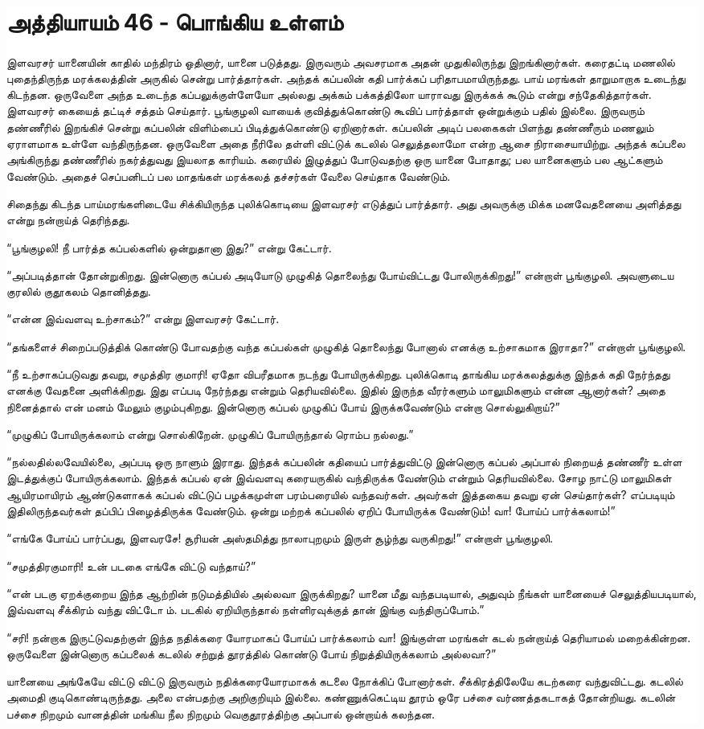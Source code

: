 # அத்தியாயம் 46 - பொங்கிய உள்ளம்

இளவரசர் யானையின் காதில் மந்திரம் ஓதினார், யானை படுத்தது. இருவரும் அவசரமாக அதன் முதுகிலிருந்து இறங்கினார்கள். கரைதட்டி மணலில் புதைந்திருந்த மரக்கலத்தின் அருகில் சென்று பார்த்தார்கள். அந்தக் கப்பலின் கதி பார்க்கப் பரிதாபமாயிருந்தது. பாய் மரங்கள் தாறுமாறாக உடைந்து கிடந்தன. ஒருவேளை அந்த உடைந்த கப்பலுக்குள்ளேயோ அல்லது அக்கம் பக்கத்திலோ யாராவது இருக்கக் கூடும் என்று சந்தேகித்தார்கள். இளவரசர் கையைத் தட்டிச் சத்தம் செய்தார். பூங்குழலி வாயைக் குவித்துக்கொண்டு கூவிப் பார்த்தாள் ஒன்றுக்கும் பதில் இல்லை. இருவரும் தண்ணீரில் இறங்கிச் சென்று கப்பலின் விளிம்பைப் பிடித்துக்கொண்டு ஏறினார்கள். கப்பலின் அடிப் பலகைகள் பிளந்து தண்ணீரும் மணலும் ஏராளமாக உள்ளே வந்திருந்தன. ஒருவேளை அதை நீரிலே தள்ளி விட்டுக் கடலில் செலுத்தலாமோ என்ற ஆசை நிராசையாயிற்று. அந்தக் கப்பலை அங்கிருந்து தண்ணீரில் நகர்த்துவது இயலாத காரியம். கரையில் இழுத்துப் போடுவதற்கு ஒரு யானை போதாது; பல யானைகளும் பல ஆட்களும் வேண்டும். அதைச் செப்பனிடப் பல மாதங்கள் மரக்கலத் தச்சர்கள் வேலை செய்தாக வேண்டும்.

சிதைந்து கிடந்த பாய்மரங்களிடையே சிக்கியிருந்த புலிக்கொடியை இளவரசர் எடுத்துப் பார்த்தார். அது அவருக்கு மிக்க மனவேதனையை அளித்தது என்று நன்றாய்த் தெரிந்தது.

&#8220;பூங்குழலி! நீ பார்த்த கப்பல்களில் ஒன்றுதானா இது?&#8221; என்று கேட்டார்.

&#8220;அப்படித்தான் தோன்றுகிறது. இன்னொரு கப்பல் அடியோடு முழுகித் தொலைந்து போய்விட்டது போலிருக்கிறது!&#8221; என்றாள் பூங்குழலி. அவளுடைய குரலில் குதூகலம் தொனித்தது.

&#8220;என்ன இவ்வளவு உற்சாகம்?&#8221; என்று இளவரசர் கேட்டார்.

&#8220;தங்களைச் சிறைப்படுத்திக் கொண்டு போவதற்கு வந்த கப்பல்கள் முழுகித் தொலைந்து போனால் எனக்கு உற்சாகமாக இராதா?&#8221; என்றாள் பூங்குழலி.

&#8220;நீ உற்சாகப்படுவது தவறு, சமுத்திர குமாரி! ஏதோ விபரீதமாக நடந்து போயிருக்கிறது. புலிக்கொடி தாங்கிய மரக்கலத்துக்கு இந்தக் கதி நேர்ந்தது எனக்கு வேதனை அளிக்கிறது. இது எப்படி நேர்ந்தது என்றும் தெரியவில்லை. இதில் இருந்த வீரர்களும் மாலுமிகளும் என்ன ஆனார்கள்? அதை நினைத்தால் என் மனம் மேலும் குழம்புகிறது. இன்னொரு கப்பல் முழுகிப் போய் இருக்கவேண்டும் என்றா சொல்லுகிறாய்?&#8221;

&#8220;முழுகிப் போயிருக்கலாம் என்று சொல்கிறேன். முழுகிப் போயிருந்தால் ரொம்ப நல்லது.&#8221;

&#8220;நல்லதில்லவேயில்லை, அப்படி ஒரு நாளும் இராது. இந்தக் கப்பலின் கதியைப் பார்த்துவிட்டு இன்னொரு கப்பல் அப்பால் நிறையத் தண்ணீர் உள்ள இடத்துக்குப் போயிருக்கலாம். இந்தக் கப்பல் ஏன் இவ்வளவு கரையருகில் வந்திருக்க வேண்டும் என்றும் தெரியவில்லை. சோழ நாட்டு மாலுமிகள் ஆயிரமாயிரம் ஆண்டுகளாகக் கப்பல் விட்டுப் பழக்கமுள்ள பரம்பரையில் வந்தவர்கள். அவர்கள் இத்தகைய தவறு ஏன் செய்தார்கள்? எப்படியும் இதிலிருந்தவர்கள் தப்பிப் பிழைத்திருக்க வேண்டும். ஒன்று மற்றக் கப்பலில் ஏறிப் போயிருக்க வேண்டும்! வா! போய்ப் பார்க்கலாம்!&#8221;

&#8220;எங்கே போய்ப் பார்ப்பது, இளவரசே! சூரியன் அஸ்தமித்து நாலாபுறமும் இருள் சூழ்ந்து வருகிறது!&#8221; என்றாள் பூங்குழலி.

&#8220;சமுத்திரகுமாரி! உன் படகை எங்கே விட்டு வந்தாய்?&#8221;

&#8220;என் படகு ஏறக்குறைய இந்த ஆற்றின் நடுமத்தியில் அல்லவா இருக்கிறது? யானை மீது வந்தபடியால், அதுவும் நீங்கள் யானையைச் செலுத்தியபடியால், இவ்வளவு சீக்கிரம் வந்து விட்டோ ம். படகில் ஏறியிருந்தால் நள்ளிரவுக்குத் தான் இங்கு வந்திருப்போம்.&#8221;

&#8220;சரி! நன்றாக இருட்டுவதற்குள் இந்த நதிக்கரை யோரமாகப் போய்ப் பார்க்கலாம் வா! இங்குள்ள மரங்கள் கடல் நன்றாய்த் தெரியாமல் மறைக்கின்றன. ஒருவேளை இன்னொரு கப்பலைக் கடலில் சற்றுத் தூரத்தில் கொண்டு போய் நிறுத்தியிருக்கலாம் அல்லவா?&#8221;

யானையை அங்கேயே விட்டு விட்டு இருவரும் நதிக்கரையோரமாகக் கடலை நோக்கிப் போனார்கள். சீக்கிரத்திலேயே கடற்கரை வந்துவிட்டது. கடலில் அமைதி குடிகொண்டிருந்தது. அலை என்பதற்கு அறிகுறியும் இல்லை. கண்ணுக்கெட்டிய தூரம் ஒரே பச்சை வர்ணத்தகடாகத் தோன்றியது. கடலின் பச்சை நிறமும் வானத்தின் மங்கிய நீல நிறமும் வெகுதூரத்திற்கு அப்பால் ஒன்றாய்க் கலந்தன.

